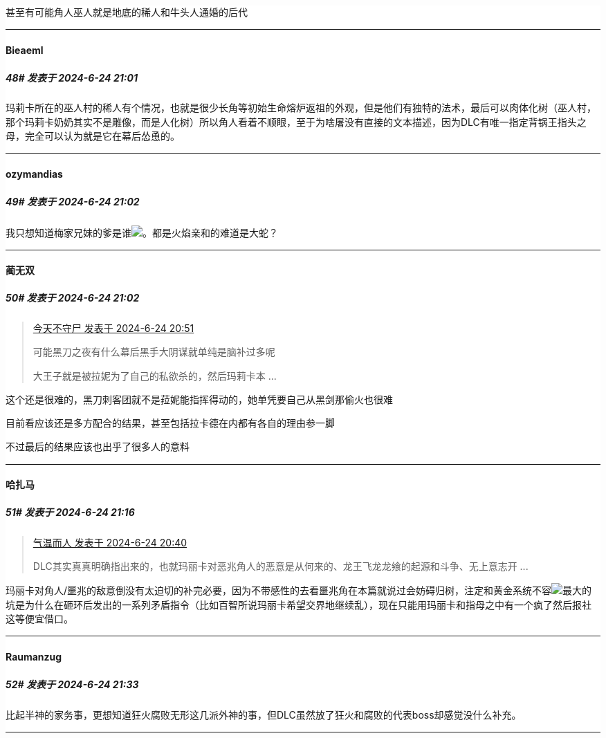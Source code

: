 甚至有可能角人巫人就是地底的稀人和牛头人通婚的后代


*****

####  Bieaeml  
##### 48#       发表于 2024-6-24 21:01

玛莉卡所在的巫人村的稀人有个情况，也就是很少长角等初始生命熔炉返祖的外观，但是他们有独特的法术，最后可以肉体化树（巫人村，那个玛莉卡奶奶其实不是雕像，而是人化树）所以角人看着不顺眼，至于为啥屠没有直接的文本描述，因为DLC有唯一指定背锅王指头之母，完全可以认为就是它在幕后怂恿的。

*****

####  ozymandias  
##### 49#       发表于 2024-6-24 21:02

我只想知道梅家兄妹的爹是谁<img src="https://static.saraba1st.com/image/smiley/face2017/001.png" referrerpolicy="no-referrer">。都是火焰亲和的难道是大蛇？

*****

####  蔺无双  
##### 50#       发表于 2024-6-24 21:02

<blockquote><a href="httphttps://bbs.saraba1st.com/2b/forum.php?mod=redirect&amp;goto=findpost&amp;pid=65363867&amp;ptid=2188791" target="_blank">今天不守尸 发表于 2024-6-24 20:51</a>

可能黑刀之夜有什么幕后黑手大阴谋就单纯是脑补过多呢

大王子就是被拉妮为了自己的私欲杀的，然后玛莉卡本 ...</blockquote>
这个还是很难的，黑刀刺客团就不是菈妮能指挥得动的，她单凭要自己从黑剑那偷火也很难

目前看应该还是多方配合的结果，甚至包括拉卡德在内都有各自的理由参一脚

不过最后的结果应该也出乎了很多人的意料


*****

####  哈扎马  
##### 51#       发表于 2024-6-24 21:16

<blockquote><a href="httphttps://bbs.saraba1st.com/2b/forum.php?mod=redirect&amp;goto=findpost&amp;pid=65363753&amp;ptid=2188791" target="_blank">气温而人 发表于 2024-6-24 20:40</a>

DLC其实真真明确指出来的，也就玛丽卡对恶兆角人的恶意是从何来的、龙王飞龙龙飨的起源和斗争、无上意志开 ...</blockquote>
玛丽卡对角人/噩兆的敌意倒没有太迫切的补完必要，因为不带感性的去看噩兆角在本篇就说过会妨碍归树，注定和黄金系统不容<img src="https://static.saraba1st.com/image/smiley/face2017/009.gif" referrerpolicy="no-referrer">最大的坑是为什么在砸环后发出的一系列矛盾指令（比如百智所说玛丽卡希望交界地继续乱），现在只能用玛丽卡和指母之中有一个疯了然后报社这等便宜借口。


*****

####  Raumanzug  
##### 52#       发表于 2024-6-24 21:33

比起半神的家务事，更想知道狂火腐败无形这几派外神的事，但DLC虽然放了狂火和腐败的代表boss却感觉没什么补充。


*****
